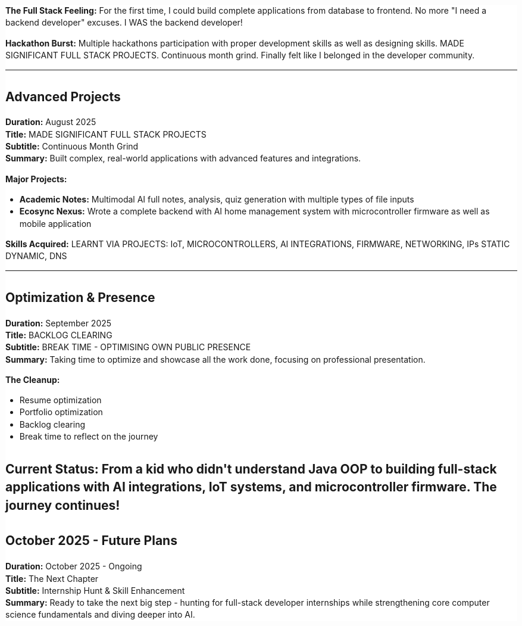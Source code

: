 **The Full Stack Feeling:**
For the first time, I could build complete applications from database to frontend. No more "I need a backend developer" excuses. I WAS the backend developer!

**Hackathon Burst:**
Multiple hackathons participation with proper development skills as well as designing skills. MADE SIGNIFICANT FULL STACK PROJECTS. Continuous month grind. Finally felt like I belonged in the developer community.

---

## Advanced Projects
**Duration:** August 2025  
**Title:** MADE SIGNIFICANT FULL STACK PROJECTS  
**Subtitle:** Continuous Month Grind  
**Summary:** Built complex, real-world applications with advanced features and integrations.

**Major Projects:**
- **Academic Notes:** Multimodal AI full notes, analysis, quiz generation with multiple types of file inputs
- **Ecosync Nexus:** Wrote a complete backend with AI home management system with microcontroller firmware as well as mobile application

**Skills Acquired:**
LEARNT VIA PROJECTS: IoT, MICROCONTROLLERS, AI INTEGRATIONS, FIRMWARE, NETWORKING, IPs STATIC DYNAMIC, DNS

---

## Optimization & Presence
**Duration:** September 2025  
**Title:** BACKLOG CLEARING  
**Subtitle:** BREAK TIME - OPTIMISING OWN PUBLIC PRESENCE  
**Summary:** Taking time to optimize and showcase all the work done, focusing on professional presentation.

**The Cleanup:**
- Resume optimization
- Portfolio optimization  
- Backlog clearing
- Break time to reflect on the journey

**Current Status:**
From a kid who didn't understand Java OOP to building full-stack applications with AI integrations, IoT systems, and microcontroller firmware. The journey continues!
---

## October 2025 - Future Plans
**Duration:** October 2025 - Ongoing  
**Title:** The Next Chapter  
**Subtitle:** Internship Hunt & Skill Enhancement  
**Summary:** Ready to take the next big step - hunting for full-stack developer internships while strengthening core computer science fundamentals and diving deeper into AI.
